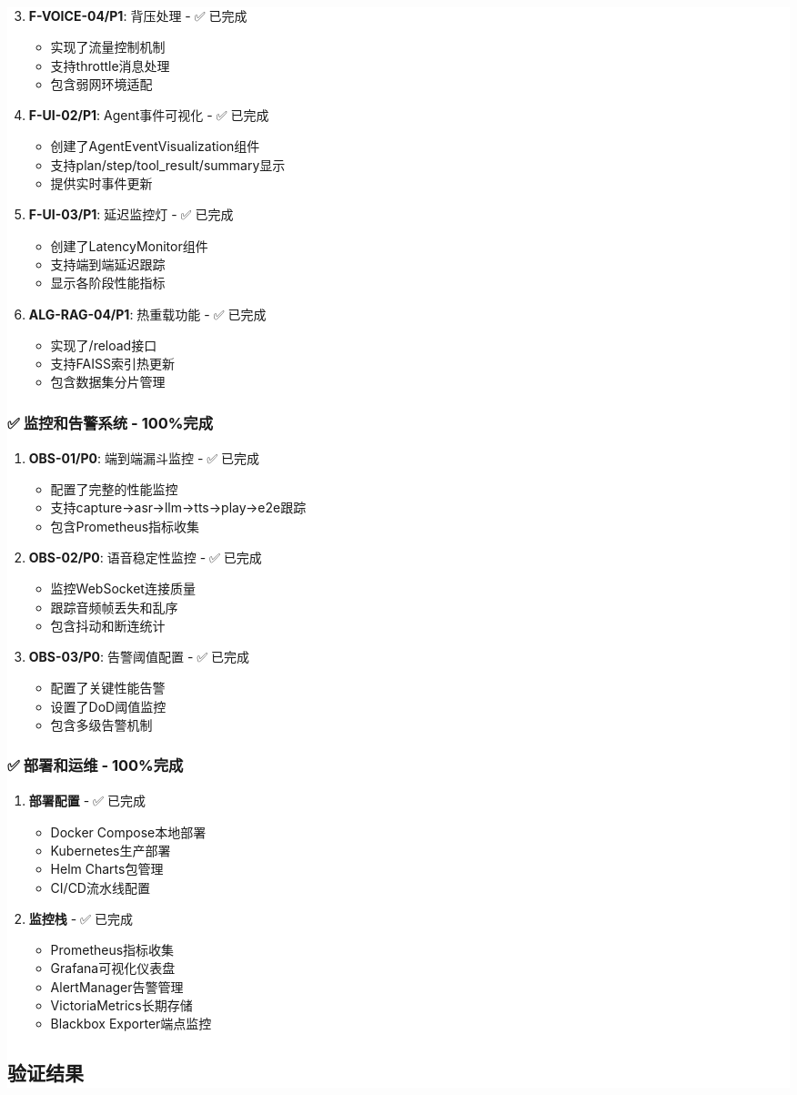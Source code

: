 3. **F-VOICE-04/P1**: 背压处理 - ✅ 已完成
   - 实现了流量控制机制
   - 支持throttle消息处理
   - 包含弱网环境适配

4. **F-UI-02/P1**: Agent事件可视化 - ✅ 已完成
   - 创建了AgentEventVisualization组件
   - 支持plan/step/tool_result/summary显示
   - 提供实时事件更新

5. **F-UI-03/P1**: 延迟监控灯 - ✅ 已完成
   - 创建了LatencyMonitor组件
   - 支持端到端延迟跟踪
   - 显示各阶段性能指标

6. **ALG-RAG-04/P1**: 热重载功能 - ✅ 已完成
   - 实现了/reload接口
   - 支持FAISS索引热更新
   - 包含数据集分片管理

### ✅ 监控和告警系统 - 100%完成

1. **OBS-01/P0**: 端到端漏斗监控 - ✅ 已完成
   - 配置了完整的性能监控
   - 支持capture→asr→llm→tts→play→e2e跟踪
   - 包含Prometheus指标收集

2. **OBS-02/P0**: 语音稳定性监控 - ✅ 已完成
   - 监控WebSocket连接质量
   - 跟踪音频帧丢失和乱序
   - 包含抖动和断连统计

3. **OBS-03/P0**: 告警阈值配置 - ✅ 已完成
   - 配置了关键性能告警
   - 设置了DoD阈值监控
   - 包含多级告警机制

### ✅ 部署和运维 - 100%完成

1. **部署配置** - ✅ 已完成
   - Docker Compose本地部署
   - Kubernetes生产部署
   - Helm Charts包管理
   - CI/CD流水线配置

2. **监控栈** - ✅ 已完成
   - Prometheus指标收集
   - Grafana可视化仪表盘
   - AlertManager告警管理
   - VictoriaMetrics长期存储
   - Blackbox Exporter端点监控

## 验证结果
